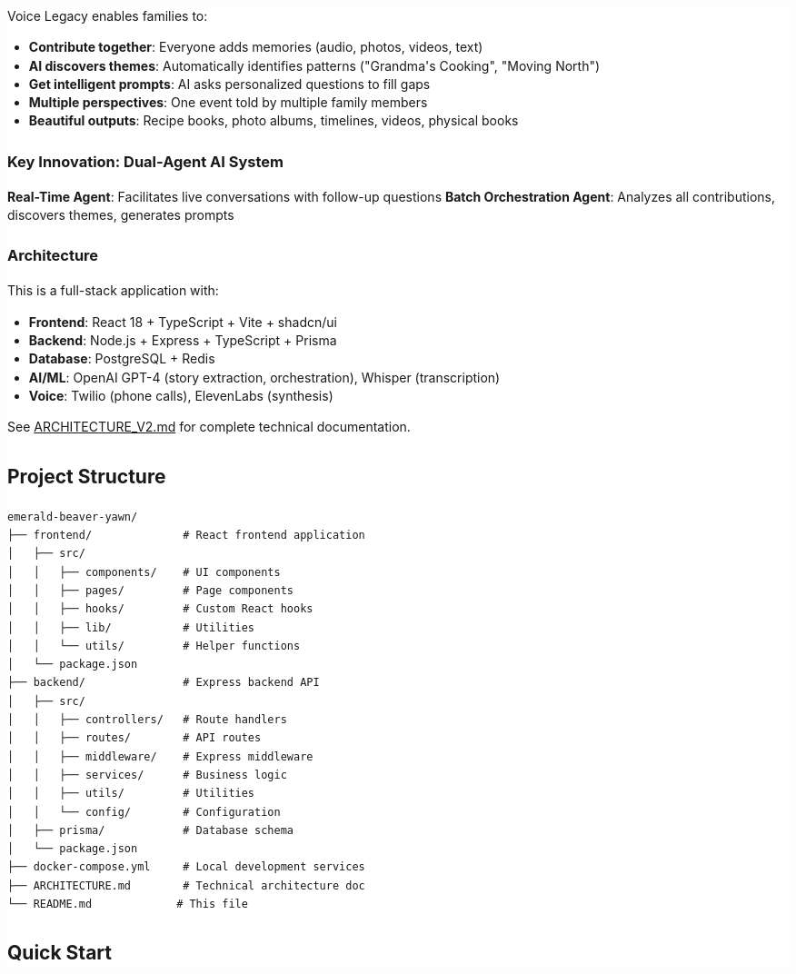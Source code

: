 Voice Legacy enables families to:
- **Contribute together**: Everyone adds memories (audio, photos, videos, text)
- **AI discovers themes**: Automatically identifies patterns ("Grandma's Cooking", "Moving North")
- **Get intelligent prompts**: AI asks personalized questions to fill gaps
- **Multiple perspectives**: One event told by multiple family members
- **Beautiful outputs**: Recipe books, photo albums, timelines, videos, physical books

### Key Innovation: Dual-Agent AI System

**Real-Time Agent**: Facilitates live conversations with follow-up questions
**Batch Orchestration Agent**: Analyzes all contributions, discovers themes, generates prompts

### Architecture

This is a full-stack application with:
- **Frontend**: React 18 + TypeScript + Vite + shadcn/ui
- **Backend**: Node.js + Express + TypeScript + Prisma
- **Database**: PostgreSQL + Redis
- **AI/ML**: OpenAI GPT-4 (story extraction, orchestration), Whisper (transcription)
- **Voice**: Twilio (phone calls), ElevenLabs (synthesis)

See [ARCHITECTURE_V2.md](./ARCHITECTURE_V2.md) for complete technical documentation.

## Project Structure

```
emerald-beaver-yawn/
├── frontend/              # React frontend application
│   ├── src/
│   │   ├── components/    # UI components
│   │   ├── pages/         # Page components
│   │   ├── hooks/         # Custom React hooks
│   │   ├── lib/           # Utilities
│   │   └── utils/         # Helper functions
│   └── package.json
├── backend/               # Express backend API
│   ├── src/
│   │   ├── controllers/   # Route handlers
│   │   ├── routes/        # API routes
│   │   ├── middleware/    # Express middleware
│   │   ├── services/      # Business logic
│   │   ├── utils/         # Utilities
│   │   └── config/        # Configuration
│   ├── prisma/            # Database schema
│   └── package.json
├── docker-compose.yml     # Local development services
├── ARCHITECTURE.md        # Technical architecture doc
└── README.md             # This file
```

## Quick Start
